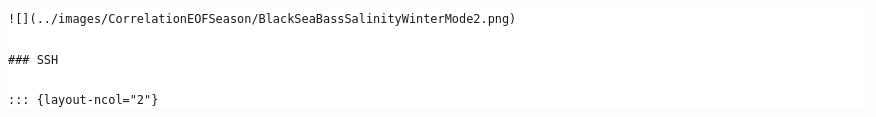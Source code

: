     ![](../images/CorrelationEOFSeason/BlackSeaBassSalinityWinterMode2.png)

    ### SSH

    ::: {layout-ncol="2"}
